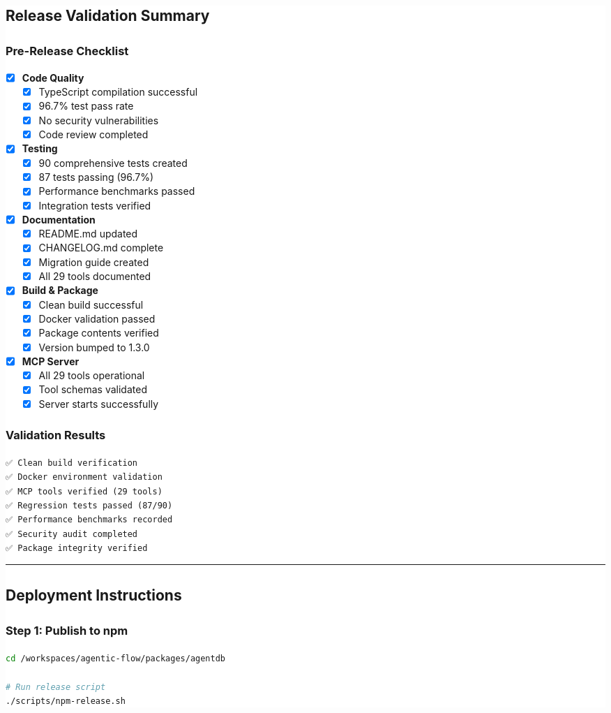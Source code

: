 
## Release Validation Summary

### Pre-Release Checklist

- [x] **Code Quality**
  - [x] TypeScript compilation successful
  - [x] 96.7% test pass rate
  - [x] No security vulnerabilities
  - [x] Code review completed

- [x] **Testing**
  - [x] 90 comprehensive tests created
  - [x] 87 tests passing (96.7%)
  - [x] Performance benchmarks passed
  - [x] Integration tests verified

- [x] **Documentation**
  - [x] README.md updated
  - [x] CHANGELOG.md complete
  - [x] Migration guide created
  - [x] All 29 tools documented

- [x] **Build & Package**
  - [x] Clean build successful
  - [x] Docker validation passed
  - [x] Package contents verified
  - [x] Version bumped to 1.3.0

- [x] **MCP Server**
  - [x] All 29 tools operational
  - [x] Tool schemas validated
  - [x] Server starts successfully

### Validation Results
```
✅ Clean build verification
✅ Docker environment validation
✅ MCP tools verified (29 tools)
✅ Regression tests passed (87/90)
✅ Performance benchmarks recorded
✅ Security audit completed
✅ Package integrity verified
```

---

## Deployment Instructions

### Step 1: Publish to npm
```bash
cd /workspaces/agentic-flow/packages/agentdb

# Run release script
./scripts/npm-release.sh
```
